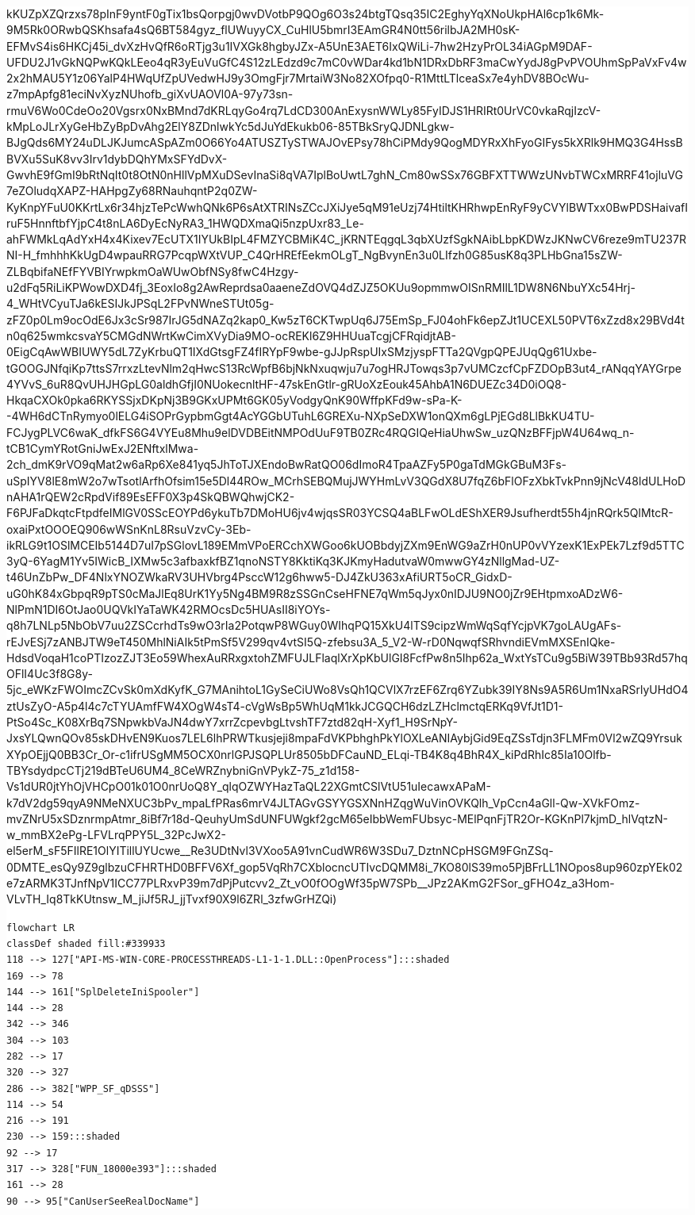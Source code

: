 kKUZpXZQrzxs78pInF9yntF0gTix1bsQorpgj0wvDVotbP9QOg6O3s24btgTQsq35IC2EghyYqXNoUkpHAl6cp1k6Mk-9M5Rk0ORwbQSKhsafa4sQ6BT584gyz_flUWuyyCX_CuHlU5bmrI3EAmGR4N0tt56rilbJA2MH0sK-EFMvS4is6HKCj45i_dvXzHvQfR6oRTjg3u1IVXGk8hgbyJZx-A5UnE3AET6IxQWiLi-7hw2HzyPrOL34iAGpM9DAF-UFDU2J1vGkNQPwKQkLEeo4qR3yEuVuGfC4S12zLEdzd9c7mC0vWDar4kd1bN1DRxDbRF3maCwYydJ8gPvPVOUhmSpPaVxFv4w2x2hMAU5Y1z06YalP4HWqUfZpUVedwHJ9y3OmgFjr7MrtaiW3No82XOfpq0-R1MttLTlceaSx7e4yhDV8BOcWu-z7mpApfg81eciNvXyzNUhofb_giXvUAOVl0A-97y73sn-rmuV6Wo0CdeOo20Vgsrx0NxBMnd7dKRLqyGo4rq7LdCD300AnExysnWWLy85FyIDJS1HRIRt0UrVC0vkaRqjIzcV-kMpLoJLrXyGeHbZyBpDvAhg2ElY8ZDnlwkYc5dJuYdEkukb06-85TBkSryQJDNLgkw-BJgQds6MY24uDLJKJumcASpAZm0O66Yo4ATUSZTySTWAJOvEPsy78hCiPMdy9QogMDYRxXhFyoGIFys5kXRlk9HMQ3G4HssBBVXu5SuK8vv3Irv1dybDQhYMxSFYdDvX-GwvhE9fGmI9bRtNqIt0t8OtN0nHllVpMXuDSevInaSi8qVA7IplBoUwtL7ghN_Cm80wSSx76GBFXTTWWzUNvbTWCxMRRF41ojluVG7eZOludqXAPZ-HAHpgZy68RNauhqntP2q0ZW-KyKnpYFuU0KKrtLx6r34hjzTePcWwhQNk6P6sAtXTRINsZCcJXiJye5qM91eUzj74HtiltKHRhwpEnRyF9yCVYlBWTxx0BwPDSHaivafIruF5HnnftbfYjpC4t8nLA6DyEcNyRA3_1HWQDXmaQi5nzpUxr83_Le-ahFWMkLqAdYxH4x4Kixev7EcUTX1IYUkBIpL4FMZYCBMiK4C_jKRNTEqgqL3qbXUzfSgkNAibLbpKDWzJKNwCV6reze9mTU237RNI-H_fmhhhKkUgD4wpauRRG7PcqpWXtVUP_C4QrHREfEekmOLgT_NgBvynEn3u0LIfzh0G85usK8q3PLHbGna15sZW-ZLBqbifaNEfFYVBIYrwpkmOaWUwObfNSy8fwC4Hzgy-u2dFq5RiLiKPWowDXD4fj_3EoxIo8g2AwReprdsa0aaeneZdOVQ4dZJZ5OKUu9opmmwOISnRMIlL1DW8N6NbuYXc54Hrj-4_WHtVCyuTJa6kESIJkJPSqL2FPvNWneSTUt05g-zFZ0p0Lm9ocOdE6Jx3cSr987IrJG5dNAZq2kap0_Kw5zT6CKTwpUq6J75EmSp_FJ04ohFk6epZJt1UCEXL50PVT6xZzd8x29BVd4tn0q625wmkcsvaY5CMGdNWrtKwCimXVyDia9MO-ocREKl6Z9HHUuaTcgjCFRqidjtAB-0EigCqAwWBIUWY5dL7ZyKrbuQT1IXdGtsgFZ4fIRYpF9wbe-gJJpRspUIxSMzjyspFTTa2QVgpQPEJUqQg61Uxbe-tGOOGJNfqiKp7ttsS7rrxzLtevNlm2qHwcS13RcWpfB6bjNkNxuqwju7u7ogHRJTowqs3p7vUMCzcfCpFZDOpB3ut4_rANqqYAYGrpe4YVvS_6uR8QvUHJHGpLG0aldhGfjI0NUokecnltHF-47skEnGtlr-gRUoXzEouk45AhbA1N6DUEZc34D0iOQ8-HkqaCXOk0pka6RKYSSjxDKpNj3B9GKxUPMt6GK05yVodgyQnK90WffpKFd9w-sPa-K--4WH6dCTnRymyo0lELG4iSOPrGypbmGgt4AcYGGbUTuhL6GREXu-NXpSeDXW1onQXm6gLPjEGd8LlBkKU4TU-FCJygPLVC6waK_dfkFS6G4VYEu8Mhu9elDVDBEitNMPOdUuF9TB0ZRc4RQGIQeHiaUhwSw_uzQNzBFFjpW4U64wq_n-tCB1CymYRotGniJwExJ2ENftxlMwa-2ch_dmK9rVO9qMat2w6aRp6Xe841yq5JhToTJXEndoBwRatQO06dImoR4TpaAZFy5P0gaTdMGkGBuM3Fs-uSpIYV8lE8mW2o7wTsotlArfhOfsim15e5Dl44ROw_MCrhSEBQMujJWYHmLvV3QGdX8U7fqZ6bFlOFzXbkTvkPnn9jNcV48ldULHoDnAHA1rQEW2cRpdVif89EsEFF0X3p4SkQBWQhwjCK2-F6PJFaDkqtcFtpdfeIMlGV0SScEOYPd6ykuTb7DMoHU6jv4wjqsSR03YCSQ4aBLFwOLdEShXER9Jsufherdt55h4jnRQrk5QlMtcR-oxaiPxtOOOEQ906wWSnKnL8RsuVzvCy-3Eb-ikRLG9t1OSlMCEIb5144D7uI7pSGlovL189EMmVPoERCchXWGoo6kUOBbdyjZXm9EnWG9aZrH0nUP0vVYzexK1ExPEk7Lzf9d5TTC3yQ-6YagM1Yv5IWicB_IXMw5c3afbaxkfBZ1qnoNSTY8KktiKq3KJKmyHadutvaW0mwwGY4zNllgMad-UZ-t46UnZbPw_DF4NlxYNOZWkaRV3UHVbrg4PsccW12g6hww5-DJ4ZkU363xAfiURT5oCR_GidxD-uG0hK84xGbpqR9pTS0cMaJlEq8UrK1Yy5Ng4BM9R8zSSGnCseHFNE7qWm5qJyx0nIDJU9NO0jZr9EHtpmxoADzW6-NlPmN1DI6OtJao0UQVkIYaTaWK42RMOcsDc5HUAsII8iYOYs-q8h7LNLp5NbObV7uu2ZSCcrhdTs9wO3rIa2PotqwP8WGuy0WIhqPQ15XkU4lTS9cipzWmWqSqfYcjpVK7goLAUgAFs-rEJvESj7zANBJTW9eT450MhlNiAIk5tPmSf5V299qv4vtSI5Q-zfebsu3A_5_V2-W-rD0NqwqfSRhvndiEVmMXSEnIQke-HdsdVoqaH1coPTIzozZJT3Eo59WhexAuRRxgxtohZMFUJLFlaqlXrXpKbUlGI8FcfPw8n5Ihp62a_WxtYsTCu9g5BiW39TBb93Rd57hqOFlI4Uc3f8G8y-5jc_eWKzFWOImcZCvSk0mXdKyfK_G7MAnihtoL1GySeCiUWo8VsQh1QCVlX7rzEF6Zrq6YZubk39IY8Ns9A5R6Um1NxaRSrlyUHdO4ztUsZyO-A5p4l4c7cTYUAmfFW4XOgW4sT4-cVgWsBp5WhUqM1kkJCGQCH6dzLZHclmctqERKq9VfJt1D1-PtSo4Sc_K08XrBq7SNpwkbVaJN4dwY7xrrZcpevbgLtvshTF7ztd82qH-Xyf1_H9SrNpY-JxsYLQwnQOv85skDHvEN9Kuos7LEL6lhPRWTkusjeji8mpaFdVKPbhghPkYlOXLeANIAybjGid9EqZSsTdjn3FLMFm0Vl2wZQ9YrsukXYpOEjjQ0BB3Cr_Or-c1ifrUSgMM5OCX0nrlGPJSQPLUr8505bDFCauND_ELqi-TB4K8q4BhR4X_kiPdRhIc85Ia10Olfb-TBYsdydpcCTj219dBTeU6UM4_8CeWRZnybniGnVPykZ-75_z1d158-Vs1dUR0jtYhOjVHCpO01k01O0nrUoQ8Y_qlqOZWYHazTaQL22XGmtCSlVtU51uIecawxAPaM-k7dV2dg59qyA9NMeNXUC3bPv_mpaLfPRas6mrV4JLTAGvGSYYGSXNnHZqgWuVinOVKQlh_VpCcn4aGll-Qw-XVkFOmz-mvZNrU5xSDznrmpAtmr_8iBf7r18d-QeuhyUmSdUNFUWgkf2gcM65eIbbWemFUbsyc-MElPqnFjTR2Or-KGKnPl7kjmD_hlVqtzN-w_mmBX2ePg-LFVLrqPPY5L_32PcJwX2-el5erM_sF5FIlRE1OlYITillUYUcwe__Re3UDtNvl3VXoo5A91vnCudWR6W3SDu7_DztnNCpHSGM9FGnZSq-0DMTE_esQy9Z9glbzuCFHRTHD0BFFV6Xf_gop5VqRh7CXblocncUTIvcDQMM8i_7KO80lS39mo5PjBFrLL1NOpos8up960zpYEk02e7zARMK3TJnfNpV1ICC77PLRxvP39m7dPjPutcvv2_Zt_vO0fOOgWf35pW7SPb__JPz2AKmG2FSor_gFHO4z_a3Hom-VLvTH_Iq8TkKUtnsw_M_jiJf5RJ_jjTvxf90X9l6ZRl_3zfwGrHZQi)

```mermaid
flowchart LR
classDef shaded fill:#339933
118 --> 127["API-MS-WIN-CORE-PROCESSTHREADS-L1-1-1.DLL::OpenProcess"]:::shaded
169 --> 78
144 --> 161["SplDeleteIniSpooler"]
144 --> 28
342 --> 346
304 --> 103
282 --> 17
320 --> 327
286 --> 382["WPP_SF_qDSSS"]
114 --> 54
216 --> 191
230 --> 159:::shaded
92 --> 17
317 --> 328["FUN_18000e393"]:::shaded
161 --> 28
90 --> 95["CanUserSeeRealDocName"]
```
